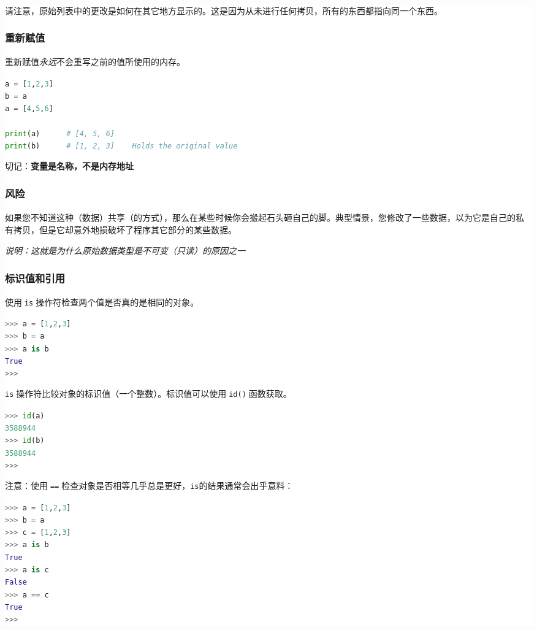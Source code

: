 请注意，原始列表中的更改是如何在其它地方显示的。这是因为从未进行任何拷贝，所有的东西都指向同一个东西。

### 重新赋值

重新赋值*永远*不会重写之前的值所使用的内存。

```python
a = [1,2,3]
b = a
a = [4,5,6]

print(a)      # [4, 5, 6]
print(b)      # [1, 2, 3]    Holds the original value
```

切记：**变量是名称，不是内存地址**

### 风险

如果您不知道这种（数据）共享（的方式），那么在某些时候你会搬起石头砸自己的脚。典型情景，您修改了一些数据，以为它是自己的私有拷贝，但是它却意外地损破坏了程序其它部分的某些数据。

*说明：这就是为什么原始数据类型是不可变（只读）的原因之一*

### 标识值和引用

使用 `is` 操作符检查两个值是否真的是相同的对象。

```python
>>> a = [1,2,3]
>>> b = a
>>> a is b
True
>>>
```

`is` 操作符比较对象的标识值（一个整数）。标识值可以使用 `id()` 函数获取。

```python
>>> id(a)
3588944
>>> id(b)
3588944
>>>
```

注意：使用 `==` 检查对象是否相等几乎总是更好，`is`的结果通常会出乎意料：

```python
>>> a = [1,2,3]
>>> b = a
>>> c = [1,2,3]
>>> a is b
True
>>> a is c
False
>>> a == c
True
>>>
```
